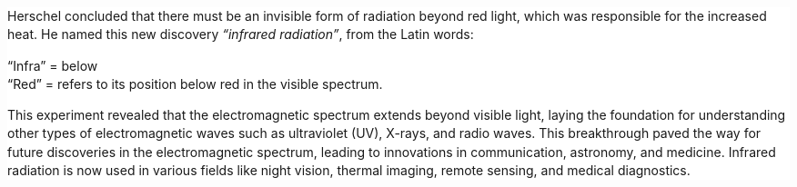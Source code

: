 Herschel concluded that there must be an invisible form of radiation beyond red light, which was responsible for the increased heat. He named this new discovery *“infrared radiation”*, from the Latin words:  

“Infra” = below  
“Red” = refers to its position below red in the visible spectrum.  

This experiment revealed that the electromagnetic spectrum extends beyond visible light, laying the foundation for understanding other types of electromagnetic waves such as ultraviolet (UV), X-rays, and radio waves. This breakthrough paved the way for future discoveries in the electromagnetic spectrum, leading to innovations in communication, astronomy, and medicine. Infrared radiation is now used in various fields like night vision, thermal imaging, remote sensing, and medical diagnostics.   








  


